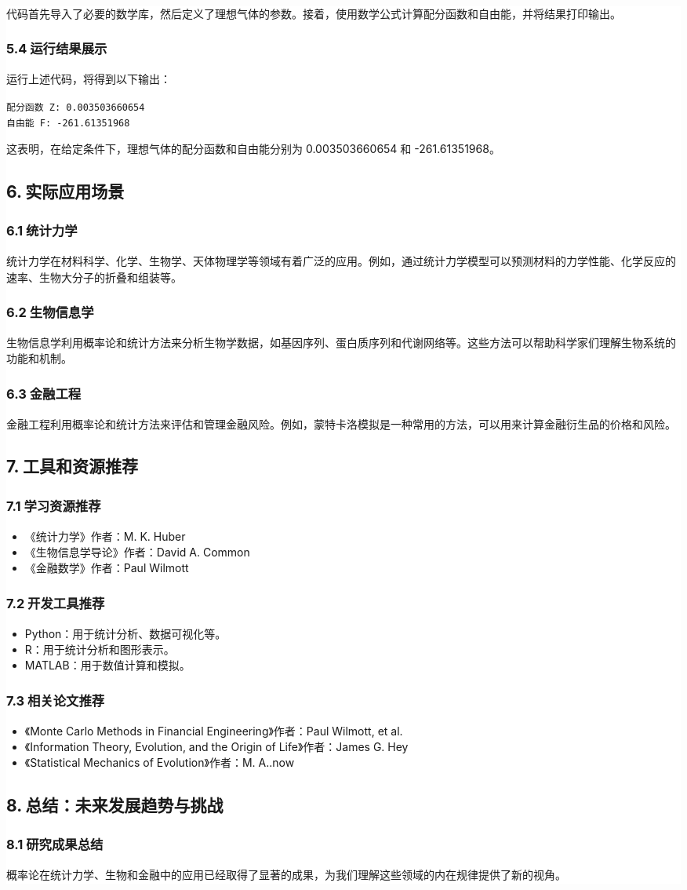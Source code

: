 代码首先导入了必要的数学库，然后定义了理想气体的参数。接着，使用数学公式计算配分函数和自由能，并将结果打印输出。

### 5.4 运行结果展示

运行上述代码，将得到以下输出：

```
配分函数 Z: 0.003503660654
自由能 F: -261.61351968
```

这表明，在给定条件下，理想气体的配分函数和自由能分别为 0.003503660654 和 -261.61351968。

## 6. 实际应用场景

### 6.1 统计力学

统计力学在材料科学、化学、生物学、天体物理学等领域有着广泛的应用。例如，通过统计力学模型可以预测材料的力学性能、化学反应的速率、生物大分子的折叠和组装等。

### 6.2 生物信息学

生物信息学利用概率论和统计方法来分析生物学数据，如基因序列、蛋白质序列和代谢网络等。这些方法可以帮助科学家们理解生物系统的功能和机制。

### 6.3 金融工程

金融工程利用概率论和统计方法来评估和管理金融风险。例如，蒙特卡洛模拟是一种常用的方法，可以用来计算金融衍生品的价格和风险。

## 7. 工具和资源推荐

### 7.1 学习资源推荐

- 《统计力学》作者：M. K. Huber
- 《生物信息学导论》作者：David A. Common
- 《金融数学》作者：Paul Wilmott

### 7.2 开发工具推荐

- Python：用于统计分析、数据可视化等。
- R：用于统计分析和图形表示。
- MATLAB：用于数值计算和模拟。

### 7.3 相关论文推荐

- 《Monte Carlo Methods in Financial Engineering》作者：Paul Wilmott, et al.
- 《Information Theory, Evolution, and the Origin of Life》作者：James G. Hey
- 《Statistical Mechanics of Evolution》作者：M. A..now

## 8. 总结：未来发展趋势与挑战

### 8.1 研究成果总结

概率论在统计力学、生物和金融中的应用已经取得了显著的成果，为我们理解这些领域的内在规律提供了新的视角。
